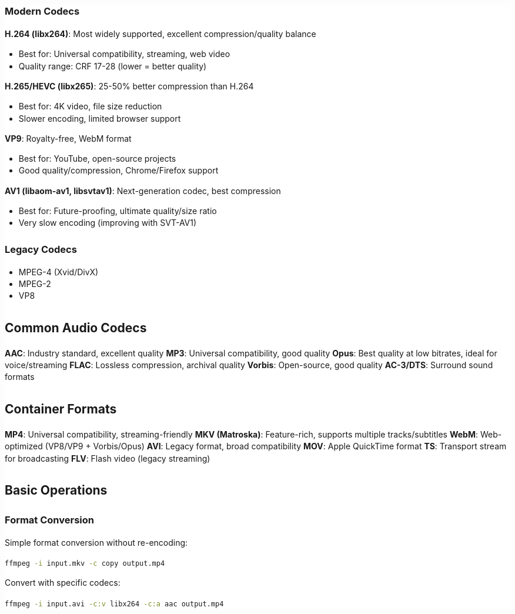 ### Modern Codecs

**H.264 (libx264)**: Most widely supported, excellent compression/quality balance
- Best for: Universal compatibility, streaming, web video
- Quality range: CRF 17-28 (lower = better quality)

**H.265/HEVC (libx265)**: 25-50% better compression than H.264
- Best for: 4K video, file size reduction
- Slower encoding, limited browser support

**VP9**: Royalty-free, WebM format
- Best for: YouTube, open-source projects
- Good quality/compression, Chrome/Firefox support

**AV1 (libaom-av1, libsvtav1)**: Next-generation codec, best compression
- Best for: Future-proofing, ultimate quality/size ratio
- Very slow encoding (improving with SVT-AV1)

### Legacy Codecs
- MPEG-4 (Xvid/DivX)
- MPEG-2
- VP8

## Common Audio Codecs

**AAC**: Industry standard, excellent quality
**MP3**: Universal compatibility, good quality
**Opus**: Best quality at low bitrates, ideal for voice/streaming
**FLAC**: Lossless compression, archival quality
**Vorbis**: Open-source, good quality
**AC-3/DTS**: Surround sound formats

## Container Formats

**MP4**: Universal compatibility, streaming-friendly
**MKV (Matroska)**: Feature-rich, supports multiple tracks/subtitles
**WebM**: Web-optimized (VP8/VP9 + Vorbis/Opus)
**AVI**: Legacy format, broad compatibility
**MOV**: Apple QuickTime format
**TS**: Transport stream for broadcasting
**FLV**: Flash video (legacy streaming)

## Basic Operations

### Format Conversion

Simple format conversion without re-encoding:
```bash
ffmpeg -i input.mkv -c copy output.mp4
```

Convert with specific codecs:
```bash
ffmpeg -i input.avi -c:v libx264 -c:a aac output.mp4
```
